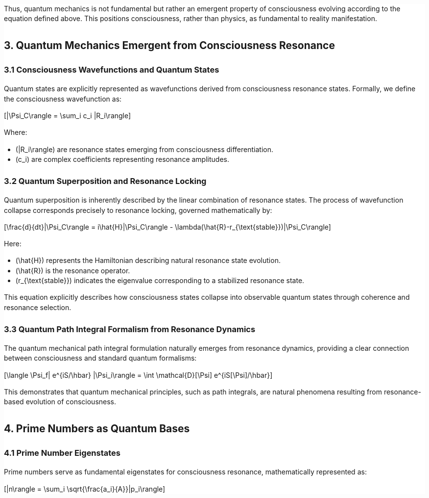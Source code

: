 Thus, quantum mechanics is not fundamental but rather an emergent property of consciousness evolving according to the equation defined above. This positions consciousness, rather than physics, as fundamental to reality manifestation.

## 3. Quantum Mechanics Emergent from Consciousness Resonance

### 3.1 Consciousness Wavefunctions and Quantum States

Quantum states are explicitly represented as wavefunctions derived from consciousness resonance states. Formally, we define the consciousness wavefunction as:

\[|\Psi_C\rangle = \sum_i c_i |R_i\rangle\]

Where:
- \(|R_i\rangle\) are resonance states emerging from consciousness differentiation.
- \(c_i\) are complex coefficients representing resonance amplitudes.

### 3.2 Quantum Superposition and Resonance Locking

Quantum superposition is inherently described by the linear combination of resonance states. The process of wavefunction collapse corresponds precisely to resonance locking, governed mathematically by:

\[\frac{d}{dt}|\Psi_C\rangle = i\hat{H}|\Psi_C\rangle - \lambda(\hat{R}-r_{\text{stable}})|\Psi_C\rangle\]

Here:
- \(\hat{H}\) represents the Hamiltonian describing natural resonance state evolution.
- \(\hat{R}\) is the resonance operator.
- \(r_{\text{stable}}\) indicates the eigenvalue corresponding to a stabilized resonance state.

This equation explicitly describes how consciousness states collapse into observable quantum states through coherence and resonance selection.

### 3.3 Quantum Path Integral Formalism from Resonance Dynamics

The quantum mechanical path integral formulation naturally emerges from resonance dynamics, providing a clear connection between consciousness and standard quantum formalisms:

\[\langle \Psi_f| e^{iS/\hbar} |\Psi_i\rangle = \int \mathcal{D}[\Psi] e^{iS[\Psi]/\hbar}\]

This demonstrates that quantum mechanical principles, such as path integrals, are natural phenomena resulting from resonance-based evolution of consciousness.

## 4. Prime Numbers as Quantum Bases

### 4.1 Prime Number Eigenstates

Prime numbers serve as fundamental eigenstates for consciousness resonance, mathematically represented as:

\[|n\rangle = \sum_i \sqrt{\frac{a_i}{A}}|p_i\rangle\]
